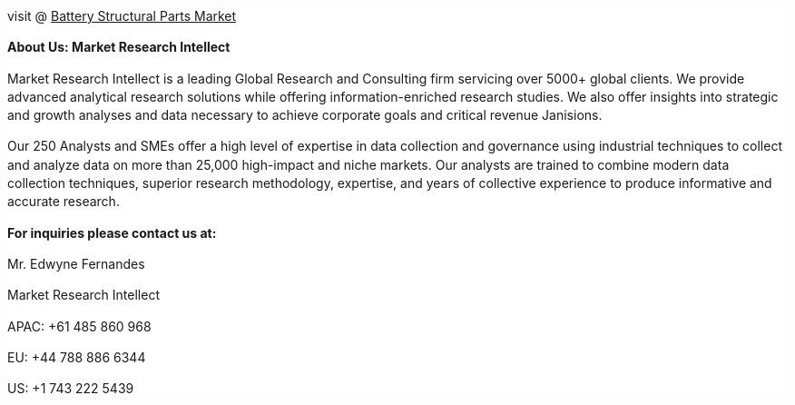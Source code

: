 visit&nbsp;@</strong>&nbsp;</span><span class="font-[700]"><a href="https://www.marketresearchintellect.com/product/battery-structural-parts-market/?utm_source=Linkedin&utm_medium=808" target="_blank" data-tracking-control-name="article-ssr-frontend-pulse_little-text-block" data-tracking-will-navigate="" data-test-link="">Battery Structural Parts Market</a></span></p><p><strong><span class="font-[700]">About Us: Market Research Intellect</span></strong></p><p><span class="">Market Research Intellect is a leading Global Research and Consulting firm servicing over 5000+ global clients. We provide advanced analytical research solutions while offering information-enriched research studies.&nbsp;</span>We also offer insights into strategic and growth analyses and data necessary to achieve corporate goals and critical revenue Janisions.</p><p><span class="">Our 250 Analysts and SMEs offer a high level of expertise in data collection and governance using industrial techniques to collect and analyze data on more than 25,000 high-impact and niche markets. Our analysts are trained to combine modern data collection techniques, superior research methodology, expertise, and years of collective experience to produce informative and accurate research.</span></p><p><strong>For inquiries please contact us at:</strong></p><p>Mr. Edwyne Fernandes</p><p>Market Research Intellect</p><p>APAC: +61 485 860 968</p><p>EU: +44 788 886 6344</p><p>US: +1 743 222 5439</p>
